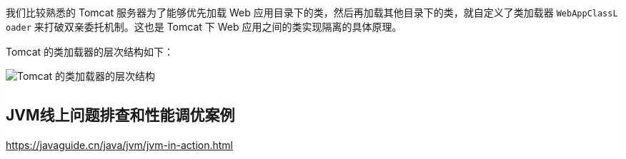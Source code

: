 我们比较熟悉的 Tomcat 服务器为了能够优先加载 Web 应用目录下的类，然后再加载其他目录下的类，就自定义了类加载器 `WebAppClassLoader` 来打破双亲委托机制。这也是 Tomcat 下 Web 应用之间的类实现隔离的具体原理。

Tomcat 的类加载器的层次结构如下：

![Tomcat 的类加载器的层次结构](https://oss.javaguide.cn/github/javaguide/java/jvm/tomcat-class-loader-parents-delegation-model.png)





## JVM线上问题排查和性能调优案例

https://javaguide.cn/java/jvm/jvm-in-action.html